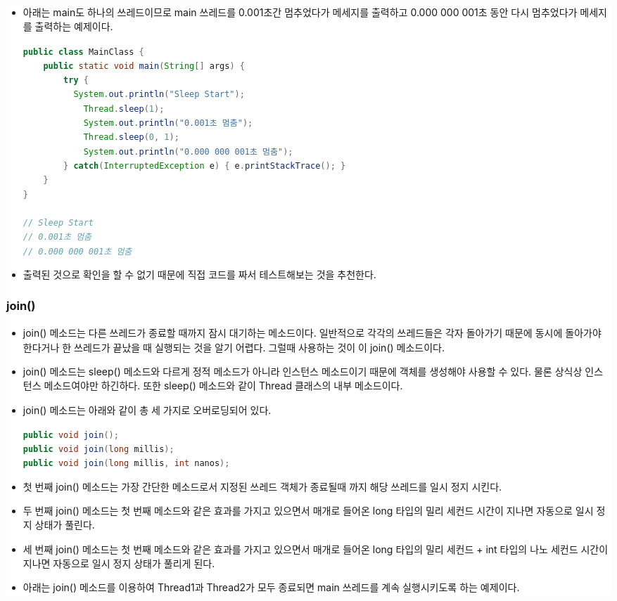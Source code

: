 - 아래는 main도 하나의 쓰레드이므로 main 쓰레드를 0.001초간 멈추었다가 메세지를 출력하고
  0.000 000 001초 동안 다시 멈추었다가 메세지를 출력하는 예제이다.

  ```java
  public class MainClass {
      public static void main(String[] args) {
          try {
          	System.out.println("Sleep Start");
              Thread.sleep(1);
              System.out.println("0.001초 멈춤");
              Thread.sleep(0, 1);
              System.out.println("0.000 000 001초 멈춤");
          } catch(InterruptedException e) { e.printStackTrace(); }
      }
  }
  
  // Sleep Start
  // 0.001초 멈춤
  // 0.000 000 001초 멈춤
  ```

- 출력된 것으로 확인을 할 수 없기 때문에 직접 코드를 짜서 테스트해보는 것을 추천한다.



### join()

- join() 메소드는 다른 쓰레드가 종료할 때까지 잠시 대기하는 메소드이다.
  일반적으로 각각의 쓰레드들은 각자 돌아가기 때문에 동시에 돌아가야 한다거나
  한 쓰레드가 끝났을 때 실행되는 것을 알기 어렵다.
  그럴때 사용하는 것이 이 join() 메소드이다.

- join() 메소드는 sleep() 메소드와 다르게 정적 메소드가 아니라
  인스턴스 메소드이기 때문에 객체를 생성해야 사용할 수 있다.
  물론 상식상 인스턴스 메소드여야만 하긴하다.
  또한 sleep() 메소드와 같이 Thread 클래스의 내부 메소드이다.

- join() 메소드는 아래와 같이 총 세 가지로 오버로딩되어 있다.

  ```java
  public void join();
  public void join(long millis);
  public void join(long millis, int nanos);
  ```

- 첫 번째 join() 메소드는 가장 간단한 메소드로서
  지정된 쓰레드 객체가 종료될때 까지 해당 쓰레드를 일시 정지 시킨다.

- 두 번째 join() 메소드는 첫 번째 메소드와 같은 효과를 가지고 있으면서
  매개로 들어온 long 타입의 밀리 세컨드 시간이 지나면 자동으로 일시 정지 상태가 풀린다.

- 세 번째 join() 메소드는 첫 번째 메소드와 같은 효과를 가지고 있으면서
  매개로 들어온 long 타입의 밀리 세컨드 + int 타입의 나노 세컨드 시간이 지나면
  자동으로 일시 정지 상태가 풀리게 된다.

- 아래는 join() 메소드를 이용하여 Thread1과 Thread2가 모두 종료되면
  main 쓰레드를 계속 실행시키도록 하는 예제이다.
